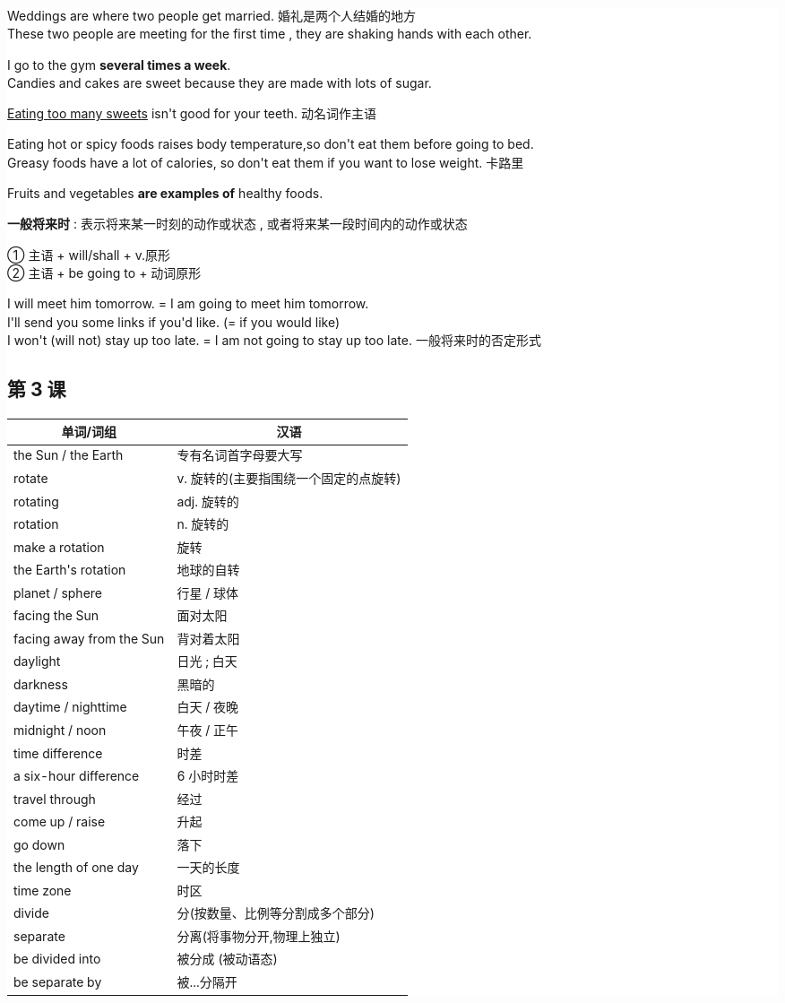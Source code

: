 Weddings are where two people get married. 婚礼是两个人结婚的地方 <br/>
These two people are meeting for the first time , they are shaking hands with each other. <br/>

I go to the gym **several times a week**. <br/>
Candies and cakes are sweet because they are made with lots of sugar. <br/>

<u>Eating too many sweets</u> isn't good for your teeth. 动名词作主语 <br/>

Eating hot or spicy foods raises body temperature,so don't eat them before going to bed. <br/>
Greasy foods have a lot of calories, so don't eat them if you want to lose weight. 卡路里 <br/>

Fruits and vegetables **are examples of** healthy foods.

**一般将来时** : 表示将来某一时刻的动作或状态 , 或者将来某一段时间内的动作或状态 <br/>

① 主语 + will/shall + v.原形 <br/>
② 主语 + be going to + 动词原形

I will meet him tomorrow. = I am going to meet him tomorrow. <br/>
I'll send you some links if you'd like. (= if you would like) <br/>
I won't (will not) stay up too late. = I am not going to stay up too late. 一般将来时的否定形式 <br/>

## 第 3 课

| 单词/词组                     | 汉语                                  |
| ----------------------------- | ------------------------------------- |
| the Sun / the Earth           | 专有名词首字母要大写                  |
| rotate                        | v. 旋转的(主要指围绕一个固定的点旋转) |
| rotating                      | adj. 旋转的                           |
| rotation                      | n. 旋转的                             |
| make a rotation               | 旋转                                  |
| the Earth's rotation          | 地球的自转                            |
| planet / sphere               | 行星 / 球体                           |
| facing the Sun                | 面对太阳                              |
| facing away from the Sun      | 背对着太阳                            |
| daylight                      | 日光 ; 白天                           |
| darkness                      | 黑暗的                                |
| daytime / nighttime           | 白天 / 夜晚                           |
| midnight / noon               | 午夜 / 正午                           |
| time difference               | 时差                                  |
| a six-hour difference         | 6 小时时差                            |
| travel through                | 经过                                  |
| come up / raise               | 升起                                  |
| go down                       | 落下                                  |
| the length of one day         | 一天的长度                            |
| time zone                     | 时区                                  |
| divide                        | 分(按数量、比例等分割成多个部分)      |
| separate                      | 分离(将事物分开,物理上独立)           |
| be divided into               | 被分成 (被动语态)                     |
| be separate by                | 被...分隔开                           |
